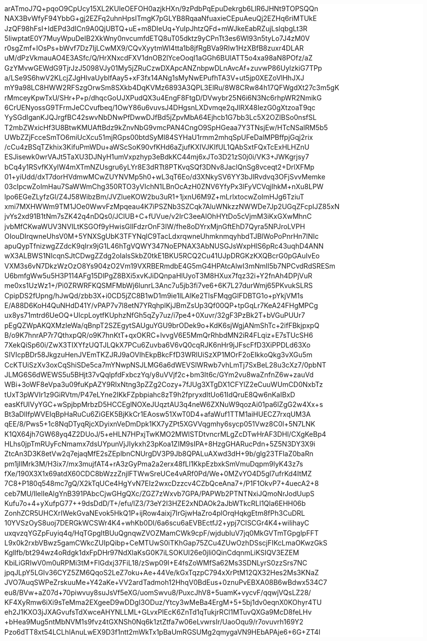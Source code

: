 arATmoJ7Q+pqoO9CpUcy15XL2KUleOEFOH0azjkHXn/9zPdbPqEpuDekrgb6LlR6JHNt9TOPSQQn
NAX3BvWfyF94YbbG+gj2EZFq2uhnHpsITmgK7pGLYB8RqaaNfuaxieCEpuAeuQj2EZHq6riMTUkE
JzQF98hFsI+IdEPd3dICn9A0QjUBTQ+uE+m8DIeUq+YuIpJhtzQFd+mWJkeEabRZujLslqbgLt3R
5IiwptatE0Y7MuyWpuDeIB2XkWny0nvcumfdETQ8uT05dktz9yCPnTt3es6Wl93n5tyLo7J4zM0V
r0sgZmf+IOsPs+bWvf7Dz7IjLCwMX9/CQvXyytmWl4tta1b8jfRgBVa9RIw1HzXBfB8zuxr4DLAR
uM/dPzVkmauAO4E3ASfc/Q/HrXNxcdFXV1dnOB2lYceOoqI1aGGh6BUlATT5o4xa98aN8POfz/aZ
GzYMvwGEWdG9TjrJzJ5098VJy01My5jZRuCzwDXApcANZnbpwDLnAvcAf+zuvwP86UylzkiG7TPp
a/LSe9S6hwV2KLcjZJgHlvaUyblfAay5+xF3fx14ANg1sMyNwEPufhTA3V+ut5jp0XEZoVlHhJXJ
mY9a98LC8HWW2RFSzgOrwSm8SXkb4DqKVMz6893A3QPL3ElRu/8W8CRw84h17QFWgdXt27c3m5gK
rMmceyKpwTxU/SHr+P+p/dhqcGoUJXPudQX3u4EngF8FtgD/DVwybr25N6i6N3Nc6rhpWR2NmikG
6CrUENyossG9TFrmJeCCvufbeq/1OwY86u6vuvsJ4DHgsnLXDvmqe2qJlRX48IezG0gXtzoaT9qc
YySGdIganKJQJrgfBC42swvNbDNwPfDwwDJfBd5jZpvMbA64Ejhcb1G7bb3Lc5X2OZlBSo0nsfSL
T2mbZWxicHf3U8BtwKMUAftBdz9kZnvNbG9vmcPAN4CngO9SpHGeaa7Y3TNsjEw/HTcNSalRM5b5
UWbZZjFcceSmTO6miUcXcu51mjRGps00btdSyMl84SYHaU1rmm2mhqSpUFeDalMPBffpjGqj2rix
/cCu4zBSqTZkhix3KifuPmWDu+aWScSoK90vfKHd6aZjufKXIVJKIfUL1QAbSxtFQxTcExHLHZnU
ESJisewk0wrVAJt5TaXU3DJNyH1umVxpzhyp3eBdkKC44mj6xJTo3D21zS0j0i/VK3+JWKgrjsy7
bCq4y1RSvfKXyIW4mXTmNZUsgru6yLYr8E3dRTt8PTKvqSQf3DNv8JaclQnSg8vceqt2+DrlXFMp
01+yiUdd/dxT7dorHVdmwMCwZUYNVMp5h0+wL3qT6Eo/d3XNkySV6YY3bJlRvdvq3OFjSvvMemke
03cIpcwZoImHau7SaWWmChg350RTO3yVIchN1LBnOcAzH0ZNV6YfyPx3lFyVCVqjlhkM+nXu8LPW
lpo6EGeZLyfzGl/Z4J58WibzBm/JVZlueKOW2bu3uR1+1jxnU6M9Z+mLrlxtocwZoImHJg6TziuT
xmi7MXHWWm9TM1JOe0WwvFzMpqeau4K7iPSZNb3SZCqk7AluWNkzzNWWDe7Jp2UGqZFcpIJZ85xN
jvYs2xd91B1tNm7sZK42q4nDQs0/JCIUB+C+fUVue/v2IrC3eeAlOhHYtDo5cVjmM3iKxGXwMhnC
jvbMfCKwaWUV3NVILtKSGOf9yHwisGllFdzrOnF3IW/fhe8oDYrxMjnGftEhD7Qyra5NPJroLVPH
OIouDIrqwneUhsV0M+5YNXSgUbK3TFYNqlC9TacLdxrqwneUhmknmqyhbdTJBlWoPoPnrHn7lNIc
apuQypTfnizwgZZdcK9qlrx9jG1L46hTgVQWY347NoEPNAX3AbNUSGJsWxpHlS6pRc43uqhD4ANN
wX3ALBWS1NIcqnSJtCDwgZZdg2oIalsSkbZ0tkE1BKU5RCQ2Cu41UJpDRGKzKXQBcrG0pGAuIvEo
VXM3s6vN7DkzWzOzO8Ys904zO2Vm19VXRBERmdbE4G5mG4HPAtcAlwI3mNmlI5b7NPCvdRdSRESm
U6bmfgWw5u5H3P114AFg15DlPgZ8BXi5xvKJiDQnpaHlUyoT3M8HXux7fqz32i+Y2fnAh4DPjVuR
me0xs1UzWz1+/Pi0ZRWRFKQSMFMbWj6lunrL3Anc7u5jb3fi7ve6+6K7L27durWmj65PKvukSLRS
CpipDS2fUpng/hJwQd/zbb3X+i0CD5jZC8B1wD1m9ie1lLAlKe2TIsFMqgGlFDBTG1o+pYkjVM1s
E/A88D6KoH4QuNHdD41Y/vPAP7v7l8etN7YRqhplKjJBmZsUp3Qf00QP+tpGqLr7KeA24FHgMPCg
ux8ys71mtrd6UeOQ+UlcpLoytfKUphzNfGh5qZy7uz/i7pe4+0Xuvr/32gF3PzBk2T+bVGuPUUr7
pEgQZWpAKQXMzIeWa/qBnpT2SZEgytSAUguYGU9brODek9o+KdK6sjWgjANmShTc+2ifFBkjpxpQ
B/o9K7hnrAP7r7QthxpQR/o9K7hnKtT+qxOKRC+lvvgV6E5MmQrRhbdMN2iR4FLqiz+E7sTUcSH6
7XekQiSp60i/ZwX3TIXYfzUQTJLQkX7PCu6Zuvba6V6vQ0cqRJK6nHr9jJFscFfD3XiPPDLd63Xo
SIVIcpBDr58JkgzuHenJVEmTKZJRJ9aOVIhEkpBkcFfD3WRlUiSzXP1MOrF2oEIkkoQkg3vXGu5m
CcKTUiSzXv3oxCqShiSDe5ca7mYNwpNSJLMG6a6dWEVSlWRwb7vhLmTj7SxBeL28u3cXz7/0pbNT
JLMG6S6dWEWS5u5BHjt37vQqlpfdFxbczYq/y8uVVjf2c+bm3It6c/GYm2vu8waZnfnZ6w+zauVd
WBi+3oWF8eVpa3u09fuKpAZY9RIxNtng3pZZg2Cozy+7fJUg3XTgDX1CFYlZ2eCuuWUmCD0NxbTz
tUxT3pWVIr1z9GiRVtm/P47eLYne2lKkFZpbpiahc8zT9h2fpryxdltUo61IdQruE8Qw6nKaIBxD
easKfUIVyYGC+wSpjbpMrbzD5HCCEglNOXeJUqztAU3q4neW6ZXNuW9qozAi01pa6lZgG2w4Xx+s
Bt3aDlIfpWVEIqBpHaRuCu6ZiGEK5BjKkCr1EAosw51XwT0D4+afaWuf1TTM1aiHUECZ7rxqUM3A
qEE/8/Pws5+1c8NqDTyqRjcXDyixnVeDmDpk1KX7yZPt5XGVVqgmhy6sycp051Vwz8C0l+5N7LNK
K1QX64jh7GW68yq4Z2DUoJ/5+eHLN7HPxjTwKMO2MWlSTDtvncrMLgZcDTwHrAF3DHl/CXgKeBp4
HLhs0jpTmRUyFcNmamx7dsUYpunVjJIykxh23pKoa1ZIM9sIPA+8HzgGHARucPdn+5Z5N3DY3X9i
ZtcAn3D3K8etVw2q7ejaqMfE2sZEplbnCNUrgDV3P9Jb8QPALuAXwd3dH+9b/glg23TFlaZ0baRn
pm1jIlMrk3M/H3ix7/mx3mujfAT4+rA3zGyPma2a2erx48fLl1KkpEzbxkSmVmuDqpm9lyK43z7s
fXe/190X3X1x69atdX60CDC8bWzzZnjlFTWwSreUCe4vARf0Pd/We+0MZvYO4D5gl7ufrKd4ItMZ
7C8+P180q548mc7gQ/X2kTqUCe4HgYvN7EIz2wxcDzzcv4CZbQceAna7+/P1F1OkvP7+4uecA2+8
ceb7MU/IlelIeAlgYnB391PAbcCjwGHgQXc/ZGZ7zWxvb7GPA/PAPWb2PTNTNxiJQmoNrJodUupS
Kufu7o+4+yXufpG77++9dsDdD/T+/efu/lZ3/73eY2I3HZE2xNDAOk2aJbWTkcRLI1Qla6EHH06b
ZonhZCR5UHCXrIWekGvaNEvok5HkQ1P+ijRow4aixj7IrGjwHaZro4plOrqHqkgEtm8fPh3CuDRL
10YVSzOyS8uoj7DERGkWCSWr4K4+whKb0Dl/6a6scu6aEVBEctfJ2+ypj7CISCGr4K4+wiIihayC
uxqvzqYGZpFuyiq4q/HqTGpgltBUuQgnqwZVOZMamCWk9cpF/wjdubluV7jq0MkGVTmTGpglpFFT
L9x0k2rxbVBwz5gamCWkcZUIpQibp+CeMTUwS0iTKhGap75ZCu4ZUwOzhDSscjFIKcLmaOKwzGkS
Kgllfb/bt294wz4oRdgk1dxFpDHr97NdXlaKsG0K7iLSOKUI26e0jIi0QinCdqnmLiKSIQV3EZEM
KbiLiGRIwV0m0uRPMi3tM+FlGdxj37FiL18/zSwp09I+E4fsZoWMfSa62Ms3SDNLyrS0zzSrs7NC
jpqJLpY5LGIv36CYZ5ZM6QqoS2LeZ7oku+Ae+44Ve/kGxTqzpC794xXrPtM12QX32Hes2Ms3KNaZ
JVO7AuqSWPeZrskuuMe+Y42aKe+VV2ardTadmoh12HhqV0BdEus+0znuPvEBXA08B6wBdwx534C7
eu8/BVw+aZ07d+70piwvuy8suJsVf5eXG/uomSwvu8/PuxcJhV8+5uamK+vycvF/qqwjVQsLZ28/
KF4XyRmw6iXi9sTeMma2EXgeeD9wDDgI3ODuz/Ytcy3wMeBa4ErgM+5+5bj1dv0eqnX0KOhyr4TU
eh2J1KXO3jJXAGvufsTdXwceAHYNLLML+GLvxPIEcK6ZnTd1qTukjrRCl1MTuvQXGa9McD8feLHv
+bHea9Mug5ntMbNVM1s9fvz4tGXNSh0Nq6k1ztZtfa7w06eLvwrsIr/UaoOqu9/r7ovuvrh169Y2
Pzo6dTT8xt54LCLhlAnuLwEX9D3f1ntt2mWkTx1pBaUmRGSUMg2qmygaVN9HEbAPAje6+6G+ZT4I